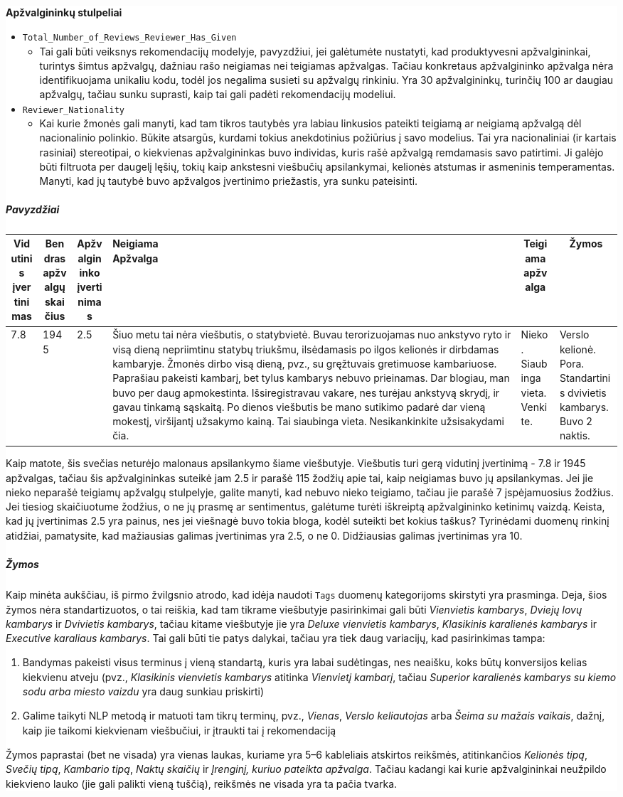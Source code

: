 **Apžvalgininkų stulpeliai**

- `Total_Number_of_Reviews_Reviewer_Has_Given`
  - Tai gali būti veiksnys rekomendacijų modelyje, pavyzdžiui, jei galėtumėte nustatyti, kad produktyvesni apžvalgininkai, turintys šimtus apžvalgų, dažniau rašo neigiamas nei teigiamas apžvalgas. Tačiau konkretaus apžvalgininko apžvalga nėra identifikuojama unikaliu kodu, todėl jos negalima susieti su apžvalgų rinkiniu. Yra 30 apžvalgininkų, turinčių 100 ar daugiau apžvalgų, tačiau sunku suprasti, kaip tai gali padėti rekomendacijų modeliui.
- `Reviewer_Nationality`
  - Kai kurie žmonės gali manyti, kad tam tikros tautybės yra labiau linkusios pateikti teigiamą ar neigiamą apžvalgą dėl nacionalinio polinkio. Būkite atsargūs, kurdami tokius anekdotinius požiūrius į savo modelius. Tai yra nacionaliniai (ir kartais rasiniai) stereotipai, o kiekvienas apžvalgininkas buvo individas, kuris rašė apžvalgą remdamasis savo patirtimi. Ji galėjo būti filtruota per daugelį lęšių, tokių kaip ankstesni viešbučių apsilankymai, kelionės atstumas ir asmeninis temperamentas. Manyti, kad jų tautybė buvo apžvalgos įvertinimo priežastis, yra sunku pateisinti.

##### Pavyzdžiai

| Vidutinis įvertinimas | Bendras apžvalgų skaičius | Apžvalgininko įvertinimas | Neigiama <br />Apžvalga                                                                                                                                                                                                                                                                                                                                                                                                                                                                                                                                                                                                                  | Teigiama apžvalga                 | Žymos                                                                                      |
| --------------------- | ------------------------ | ------------------------- | :------------------------------------------------------------------------------------------------------------------------------------------------------------------------------------------------------------------------------------------------------------------------------------------------------------------------------------------------------------------------------------------------------------------------------------------------------------------------------------------------------------------------------------------------------------------------------------------------------------------------------------- | --------------------------------- | ----------------------------------------------------------------------------------------- |
| 7.8                  | 1945                    | 2.5                       | Šiuo metu tai nėra viešbutis, o statybvietė. Buvau terorizuojamas nuo ankstyvo ryto ir visą dieną nepriimtinu statybų triukšmu, ilsėdamasis po ilgos kelionės ir dirbdamas kambaryje. Žmonės dirbo visą dieną, pvz., su gręžtuvais gretimuose kambariuose. Paprašiau pakeisti kambarį, bet tylus kambarys nebuvo prieinamas. Dar blogiau, man buvo per daug apmokestinta. Išsiregistravau vakare, nes turėjau ankstyvą skrydį, ir gavau tinkamą sąskaitą. Po dienos viešbutis be mano sutikimo padarė dar vieną mokestį, viršijantį užsakymo kainą. Tai siaubinga vieta. Nesikankinkite užsisakydami čia. | Nieko. Siaubinga vieta. Venkite. | Verslo kelionė. Pora. Standartinis dvivietis kambarys. Buvo 2 naktis. |

Kaip matote, šis svečias neturėjo malonaus apsilankymo šiame viešbutyje. Viešbutis turi gerą vidutinį įvertinimą - 7.8 ir 1945 apžvalgas, tačiau šis apžvalgininkas suteikė jam 2.5 ir parašė 115 žodžių apie tai, kaip neigiamas buvo jų apsilankymas. Jei jie nieko neparašė teigiamų apžvalgų stulpelyje, galite manyti, kad nebuvo nieko teigiamo, tačiau jie parašė 7 įspėjamuosius žodžius. Jei tiesiog skaičiuotume žodžius, o ne jų prasmę ar sentimentus, galėtume turėti iškreiptą apžvalgininko ketinimų vaizdą. Keista, kad jų įvertinimas 2.5 yra painus, nes jei viešnagė buvo tokia bloga, kodėl suteikti bet kokius taškus? Tyrinėdami duomenų rinkinį atidžiai, pamatysite, kad mažiausias galimas įvertinimas yra 2.5, o ne 0. Didžiausias galimas įvertinimas yra 10.

##### Žymos

Kaip minėta aukščiau, iš pirmo žvilgsnio atrodo, kad idėja naudoti `Tags` duomenų kategorijoms skirstyti yra prasminga. Deja, šios žymos nėra standartizuotos, o tai reiškia, kad tam tikrame viešbutyje pasirinkimai gali būti *Vienvietis kambarys*, *Dviejų lovų kambarys* ir *Dvivietis kambarys*, tačiau kitame viešbutyje jie yra *Deluxe vienvietis kambarys*, *Klasikinis karalienės kambarys* ir *Executive karaliaus kambarys*. Tai gali būti tie patys dalykai, tačiau yra tiek daug variacijų, kad pasirinkimas tampa:

1. Bandymas pakeisti visus terminus į vieną standartą, kuris yra labai sudėtingas, nes neaišku, koks būtų konversijos kelias kiekvienu atveju (pvz., *Klasikinis vienvietis kambarys* atitinka *Vienvietį kambarį*, tačiau *Superior karalienės kambarys su kiemo sodu arba miesto vaizdu* yra daug sunkiau priskirti)

1. Galime taikyti NLP metodą ir matuoti tam tikrų terminų, pvz., *Vienas*, *Verslo keliautojas* arba *Šeima su mažais vaikais*, dažnį, kaip jie taikomi kiekvienam viešbučiui, ir įtraukti tai į rekomendaciją  

Žymos paprastai (bet ne visada) yra vienas laukas, kuriame yra 5–6 kableliais atskirtos reikšmės, atitinkančios *Kelionės tipą*, *Svečių tipą*, *Kambario tipą*, *Naktų skaičių* ir *Įrenginį, kuriuo pateikta apžvalga*. Tačiau kadangi kai kurie apžvalgininkai neužpildo kiekvieno lauko (jie gali palikti vieną tuščią), reikšmės ne visada yra ta pačia tvarka.
